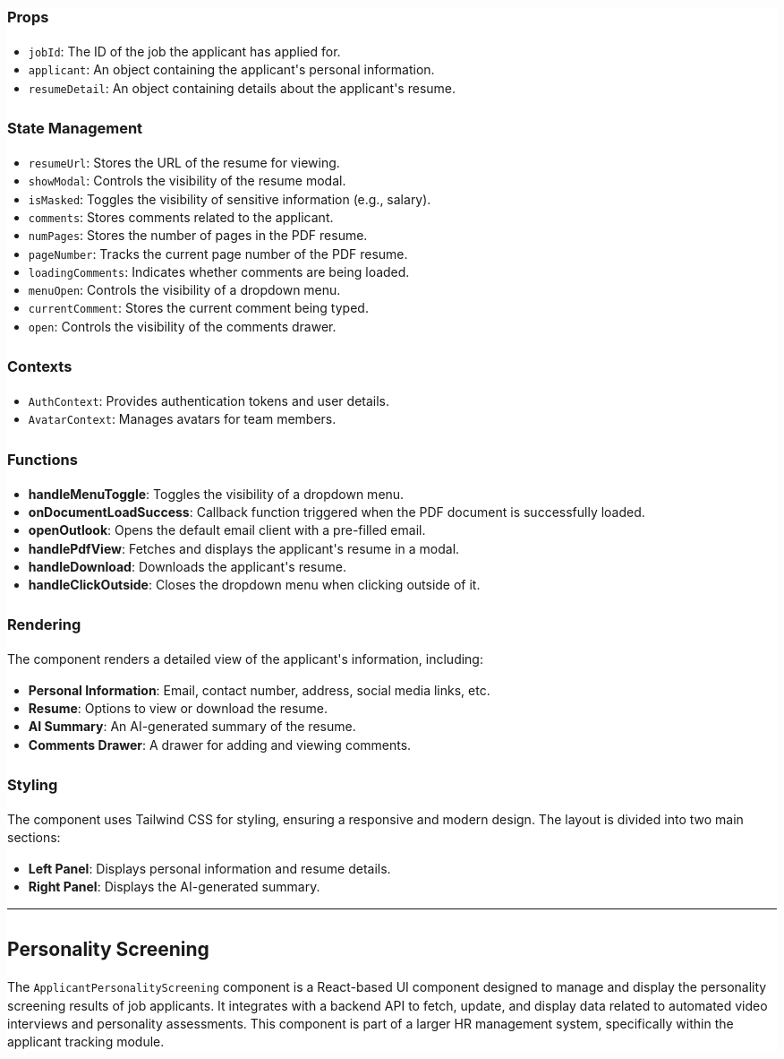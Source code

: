 ### Props
- `jobId`: The ID of the job the applicant has applied for.
- `applicant`: An object containing the applicant's personal information.
- `resumeDetail`: An object containing details about the applicant's resume.

### State Management
- `resumeUrl`: Stores the URL of the resume for viewing.
- `showModal`: Controls the visibility of the resume modal.
- `isMasked`: Toggles the visibility of sensitive information (e.g., salary).
- `comments`: Stores comments related to the applicant.
- `numPages`: Stores the number of pages in the PDF resume.
- `pageNumber`: Tracks the current page number of the PDF resume.
- `loadingComments`: Indicates whether comments are being loaded.
- `menuOpen`: Controls the visibility of a dropdown menu.
- `currentComment`: Stores the current comment being typed.
- `open`: Controls the visibility of the comments drawer.

### Contexts
- `AuthContext`: Provides authentication tokens and user details.
- `AvatarContext`: Manages avatars for team members.

### Functions
- **handleMenuToggle**: Toggles the visibility of a dropdown menu.
- **onDocumentLoadSuccess**: Callback function triggered when the PDF document is successfully loaded.
- **openOutlook**: Opens the default email client with a pre-filled email.
- **handlePdfView**: Fetches and displays the applicant's resume in a modal.
- **handleDownload**: Downloads the applicant's resume.
- **handleClickOutside**: Closes the dropdown menu when clicking outside of it.

### Rendering
The component renders a detailed view of the applicant's information, including:
- **Personal Information**: Email, contact number, address, social media links, etc.
- **Resume**: Options to view or download the resume.
- **AI Summary**: An AI-generated summary of the resume.
- **Comments Drawer**: A drawer for adding and viewing comments.


### Styling
The component uses Tailwind CSS for styling, ensuring a responsive and modern design. The layout is divided into two main sections:
- **Left Panel**: Displays personal information and resume details.
- **Right Panel**: Displays the AI-generated summary.

---

## Personality Screening

The `ApplicantPersonalityScreening` component is a React-based UI component designed to manage and display the personality screening results of job applicants. It integrates with a backend API to fetch, update, and display data related to automated video interviews and personality assessments. This component is part of a larger HR management system, specifically within the applicant tracking module.
